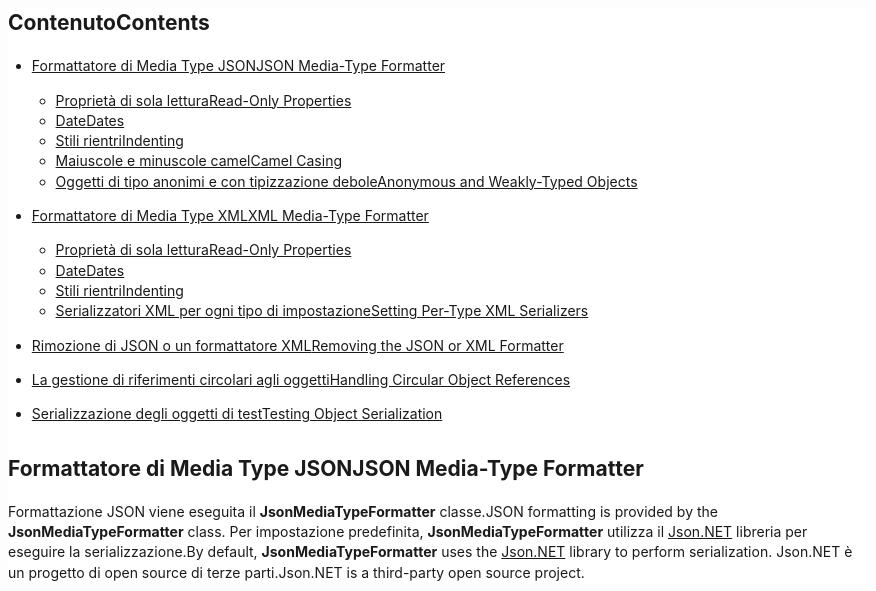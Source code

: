 ## <a name="contents"></a><span data-ttu-id="042a3-111">Contenuto</span><span class="sxs-lookup"><span data-stu-id="042a3-111">Contents</span></span>

- [<span data-ttu-id="042a3-112">Formattatore di Media Type JSON</span><span class="sxs-lookup"><span data-stu-id="042a3-112">JSON Media-Type Formatter</span></span>](#json_media_type_formatter)

    - [<span data-ttu-id="042a3-113">Proprietà di sola lettura</span><span class="sxs-lookup"><span data-stu-id="042a3-113">Read-Only Properties</span></span>](#json_readonly)
    - [<span data-ttu-id="042a3-114">Date</span><span class="sxs-lookup"><span data-stu-id="042a3-114">Dates</span></span>](#json_dates)
    - [<span data-ttu-id="042a3-115">Stili rientri</span><span class="sxs-lookup"><span data-stu-id="042a3-115">Indenting</span></span>](#json_indenting)
    - [<span data-ttu-id="042a3-116">Maiuscole e minuscole camel</span><span class="sxs-lookup"><span data-stu-id="042a3-116">Camel Casing</span></span>](#json_camelcasing)
    - [<span data-ttu-id="042a3-117">Oggetti di tipo anonimi e con tipizzazione debole</span><span class="sxs-lookup"><span data-stu-id="042a3-117">Anonymous and Weakly-Typed Objects</span></span>](#json_anon)
- [<span data-ttu-id="042a3-118">Formattatore di Media Type XML</span><span class="sxs-lookup"><span data-stu-id="042a3-118">XML Media-Type Formatter</span></span>](#xml_media_type_formatter)

    - [<span data-ttu-id="042a3-119">Proprietà di sola lettura</span><span class="sxs-lookup"><span data-stu-id="042a3-119">Read-Only Properties</span></span>](#xml_readonly)
    - [<span data-ttu-id="042a3-120">Date</span><span class="sxs-lookup"><span data-stu-id="042a3-120">Dates</span></span>](#xml_dates)
    - [<span data-ttu-id="042a3-121">Stili rientri</span><span class="sxs-lookup"><span data-stu-id="042a3-121">Indenting</span></span>](#xml_indenting)
    - [<span data-ttu-id="042a3-122">Serializzatori XML per ogni tipo di impostazione</span><span class="sxs-lookup"><span data-stu-id="042a3-122">Setting Per-Type XML Serializers</span></span>](#xml_pertype)
- [<span data-ttu-id="042a3-123">Rimozione di JSON o un formattatore XML</span><span class="sxs-lookup"><span data-stu-id="042a3-123">Removing the JSON or XML Formatter</span></span>](#removing_the_json_or_xml_formatter)
- [<span data-ttu-id="042a3-124">La gestione di riferimenti circolari agli oggetti</span><span class="sxs-lookup"><span data-stu-id="042a3-124">Handling Circular Object References</span></span>](#handling_circular_object_references)
- [<span data-ttu-id="042a3-125">Serializzazione degli oggetti di test</span><span class="sxs-lookup"><span data-stu-id="042a3-125">Testing Object Serialization</span></span>](#testing_object_serialization)

<a id="json_media_type_formatter"></a>
## <a name="json-media-type-formatter"></a><span data-ttu-id="042a3-126">Formattatore di Media Type JSON</span><span class="sxs-lookup"><span data-stu-id="042a3-126">JSON Media-Type Formatter</span></span>

<span data-ttu-id="042a3-127">Formattazione JSON viene eseguita il **JsonMediaTypeFormatter** classe.</span><span class="sxs-lookup"><span data-stu-id="042a3-127">JSON formatting is provided by the **JsonMediaTypeFormatter** class.</span></span> <span data-ttu-id="042a3-128">Per impostazione predefinita, **JsonMediaTypeFormatter** utilizza il [Json.NET](https://github.com/JamesNK/Newtonsoft.Json) libreria per eseguire la serializzazione.</span><span class="sxs-lookup"><span data-stu-id="042a3-128">By default, **JsonMediaTypeFormatter** uses the [Json.NET](https://github.com/JamesNK/Newtonsoft.Json) library to perform serialization.</span></span> <span data-ttu-id="042a3-129">Json.NET è un progetto di open source di terze parti.</span><span class="sxs-lookup"><span data-stu-id="042a3-129">Json.NET is a third-party open source project.</span></span>
